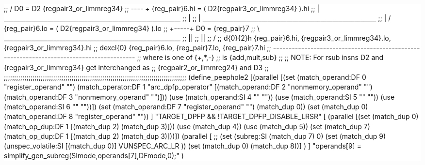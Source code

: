 ;;           / D0             = D2 <op> {regpair3_or_limmreg34}
;;    ---- +   {reg_pair}6.hi = ( D2<op>{regpair3_or_limmreg34} ).hi
;;   |       \_________________________________________________________
;;   |
;;   |         ________________________________________________________
;;   |      / {reg_pair}6.lo  = ( D2<op>{regpair3_or_limmreg34} ).lo
;;   +-----+  D0              = {reg_pair}7
;;          \ _________________________________________________________
;;                            ||
;;                            ||
;;                            \/
;;  d<op>{0}{2}h {reg_pair}6.hi, {regpair3_or_limmreg34}.lo, {regpair3_or_limmreg34}.hi
;;  dexcl{0}    {reg_pair}6.lo, {reg_pair}7.lo, {reg_pair}7.hi
;; -----------------------------------------------------------------------------------------
;;  where <op> is one of {+,*,-}
;;        <opname> is {add,mult,sub}
;;
;; NOTE: For rsub insns D2 and {regpair3_or_limmreg34} get interchanged as
;;       {regpair2_or_limmreg24} and D3
;; ;;;;;;;;;;;;;;;;;;;;;;;;;;;;;;;;;;;;;;;;;;;;;;;;;;;;;;;;;;;;;;;;;;;;;;;;;;;;;;;;;;;;;;;;;
(define_peephole2
  [(parallel [(set (match_operand:DF 0 "register_operand"          "")
	(match_operator:DF 1 "arc_dpfp_operator" [(match_operand:DF 2 "nonmemory_operand" "")
			   (match_operand:DF 3 "nonmemory_operand" "")]))
	     (use (match_operand:SI 4 "" ""))
	     (use (match_operand:SI 5 "" ""))
	     (use (match_operand:SI 6 "" ""))])
  (set (match_operand:DF 7 "register_operand" "")
       (match_dup 0))
  (set (match_dup 0)
       (match_operand:DF 8 "register_operand" ""))
  ]
  "TARGET_DPFP && !TARGET_DPFP_DISABLE_LRSR"
  [
  (parallel [(set (match_dup 0)
		  (match_op_dup:DF 1 [(match_dup 2)
				   (match_dup 3)]))
	    (use (match_dup 4))
	    (use (match_dup 5))
            (set (match_dup 7)
		 (match_op_dup:DF  1 [(match_dup 2)
				   (match_dup 3)]))])
  (parallel [
;;	    (set (subreg:SI (match_dup 7) 0)
	    (set (match_dup 9)
		 (unspec_volatile:SI [(match_dup 0)] VUNSPEC_ARC_LR ))
	    (set (match_dup 0) (match_dup 8))]
	    )
  ]
  "operands[9] = simplify_gen_subreg(SImode,operands[7],DFmode,0);"
  )
